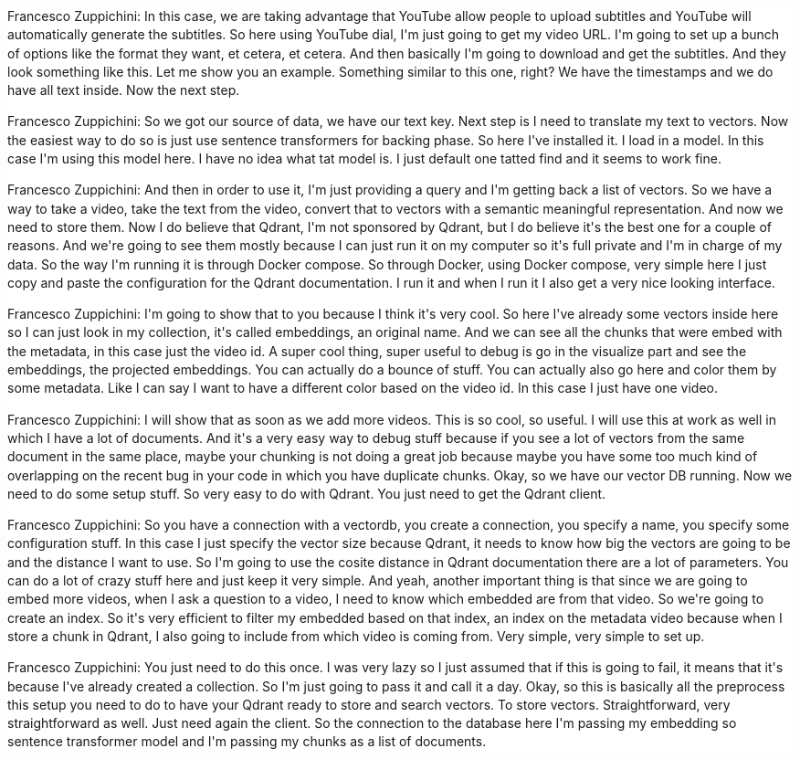 Francesco Zuppichini:
In this case, we are taking advantage that YouTube allow people to upload subtitles and YouTube will automatically generate the subtitles. So here using YouTube dial, I'm just going to get my video URL. I'm going to set up a bunch of options like the format they want, et cetera, et cetera. And then basically I'm going to download and get the subtitles. And they look something like this. Let me show you an example. Something similar to this one, right? We have the timestamps and we do have all text inside. Now the next step.

Francesco Zuppichini:
So we got our source of data, we have our text key. Next step is I need to translate my text to vectors. Now the easiest way to do so is just use sentence transformers for backing phase. So here I've installed it. I load in a model. In this case I'm using this model here. I have no idea what tat model is. I just default one tatted find and it seems to work fine.

Francesco Zuppichini:
And then in order to use it, I'm just providing a query and I'm getting back a list of vectors. So we have a way to take a video, take the text from the video, convert that to vectors with a semantic meaningful representation. And now we need to store them. Now I do believe that Qdrant, I'm not sponsored by Qdrant, but I do believe it's the best one for a couple of reasons. And we're going to see them mostly because I can just run it on my computer so it's full private and I'm in charge of my data. So the way I'm running it is through Docker compose. So through Docker, using Docker compose, very simple here I just copy and paste the configuration for the Qdrant documentation. I run it and when I run it I also get a very nice looking interface.

Francesco Zuppichini:
I'm going to show that to you because I think it's very cool. So here I've already some vectors inside here so I can just look in my collection, it's called embeddings, an original name. And we can see all the chunks that were embed with the metadata, in this case just the video id. A super cool thing, super useful to debug is go in the visualize part and see the embeddings, the projected embeddings. You can actually do a bounce of stuff. You can actually also go here and color them by some metadata. Like I can say I want to have a different color based on the video id. In this case I just have one video.

Francesco Zuppichini:
I will show that as soon as we add more videos. This is so cool, so useful. I will use this at work as well in which I have a lot of documents. And it's a very easy way to debug stuff because if you see a lot of vectors from the same document in the same place, maybe your chunking is not doing a great job because maybe you have some too much kind of overlapping on the recent bug in your code in which you have duplicate chunks. Okay, so we have our vector DB running. Now we need to do some setup stuff. So very easy to do with Qdrant. You just need to get the Qdrant client.

Francesco Zuppichini:
So you have a connection with a vectordb, you create a connection, you specify a name, you specify some configuration stuff. In this case I just specify the vector size because Qdrant, it needs to know how big the vectors are going to be and the distance I want to use. So I'm going to use the cosite distance in Qdrant documentation there are a lot of parameters. You can do a lot of crazy stuff here and just keep it very simple. And yeah, another important thing is that since we are going to embed more videos, when I ask a question to a video, I need to know which embedded are from that video. So we're going to create an index. So it's very efficient to filter my embedded based on that index, an index on the metadata video because when I store a chunk in Qdrant, I also going to include from which video is coming from. Very simple, very simple to set up.

Francesco Zuppichini:
You just need to do this once. I was very lazy so I just assumed that if this is going to fail, it means that it's because I've already created a collection. So I'm just going to pass it and call it a day. Okay, so this is basically all the preprocess this setup you need to do to have your Qdrant ready to store and search vectors. To store vectors. Straightforward, very straightforward as well. Just need again the client. So the connection to the database here I'm passing my embedding so sentence transformer model and I'm passing my chunks as a list of documents.
